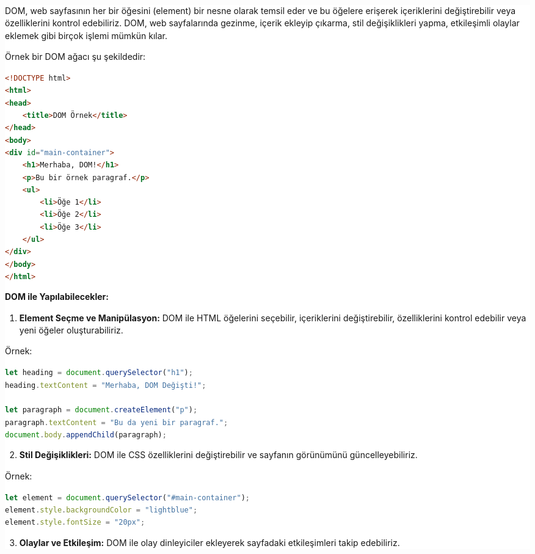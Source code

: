 DOM, web sayfasının her bir öğesini (element) bir nesne olarak temsil eder ve bu öğelere erişerek içeriklerini
değiştirebilir veya özelliklerini kontrol edebiliriz. DOM, web sayfalarında gezinme, içerik ekleyip çıkarma, stil
değişiklikleri yapma, etkileşimli olaylar eklemek gibi birçok işlemi mümkün kılar.

Örnek bir DOM ağacı şu şekildedir:

```html
<!DOCTYPE html>
<html>
<head>
    <title>DOM Örnek</title>
</head>
<body>
<div id="main-container">
    <h1>Merhaba, DOM!</h1>
    <p>Bu bir örnek paragraf.</p>
    <ul>
        <li>Öğe 1</li>
        <li>Öğe 2</li>
        <li>Öğe 3</li>
    </ul>
</div>
</body>
</html>
```

**DOM ile Yapılabilecekler:**

1. **Element Seçme ve Manipülasyon:** DOM ile HTML öğelerini seçebilir, içeriklerini değiştirebilir, özelliklerini
   kontrol edebilir veya yeni öğeler oluşturabiliriz.

Örnek:

```javascript
let heading = document.querySelector("h1");
heading.textContent = "Merhaba, DOM Değişti!";

let paragraph = document.createElement("p");
paragraph.textContent = "Bu da yeni bir paragraf.";
document.body.appendChild(paragraph);
```

2. **Stil Değişiklikleri:** DOM ile CSS özelliklerini değiştirebilir ve sayfanın görünümünü güncelleyebiliriz.

Örnek:

```javascript
let element = document.querySelector("#main-container");
element.style.backgroundColor = "lightblue";
element.style.fontSize = "20px";
```

3. **Olaylar ve Etkileşim:** DOM ile olay dinleyiciler ekleyerek sayfadaki etkileşimleri takip edebiliriz.
